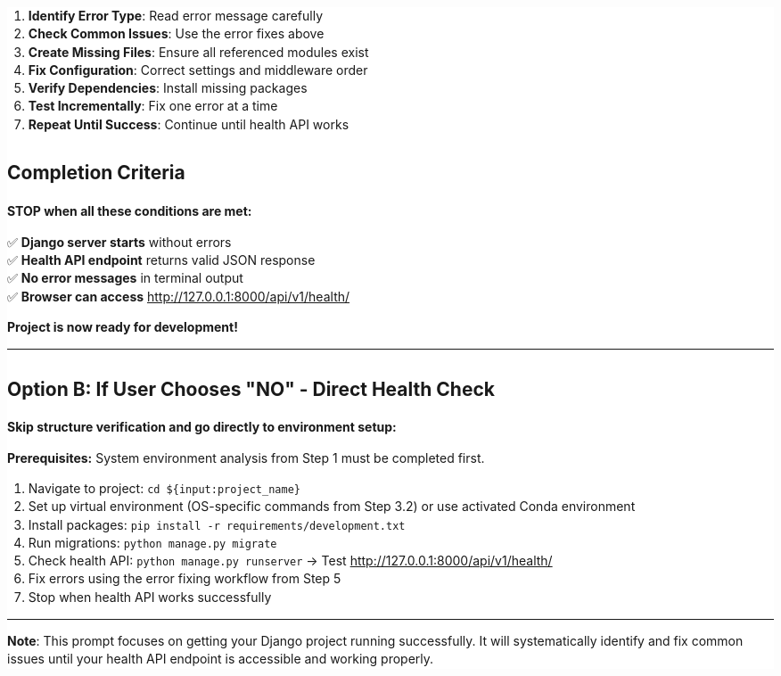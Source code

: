 1. **Identify Error Type**: Read error message carefully
2. **Check Common Issues**: Use the error fixes above
3. **Create Missing Files**: Ensure all referenced modules exist
4. **Fix Configuration**: Correct settings and middleware order
5. **Verify Dependencies**: Install missing packages
6. **Test Incrementally**: Fix one error at a time
7. **Repeat Until Success**: Continue until health API works

## Completion Criteria

**STOP when all these conditions are met:**

✅ **Django server starts** without errors  
✅ **Health API endpoint** returns valid JSON response  
✅ **No error messages** in terminal output  
✅ **Browser can access** http://127.0.0.1:8000/api/v1/health/  

**Project is now ready for development!**

---

## Option B: If User Chooses "NO" - Direct Health Check

**Skip structure verification and go directly to environment setup:**

**Prerequisites:** System environment analysis from Step 1 must be completed first.

1. Navigate to project: `cd ${input:project_name}`
2. Set up virtual environment (OS-specific commands from Step 3.2) or use activated Conda environment
3. Install packages: `pip install -r requirements/development.txt`
4. Run migrations: `python manage.py migrate`
5. Check health API: `python manage.py runserver` → Test http://127.0.0.1:8000/api/v1/health/
6. Fix errors using the error fixing workflow from Step 5
7. Stop when health API works successfully

---

**Note**: This prompt focuses on getting your Django project running successfully. It will systematically identify and fix common issues until your health API endpoint is accessible and working properly.